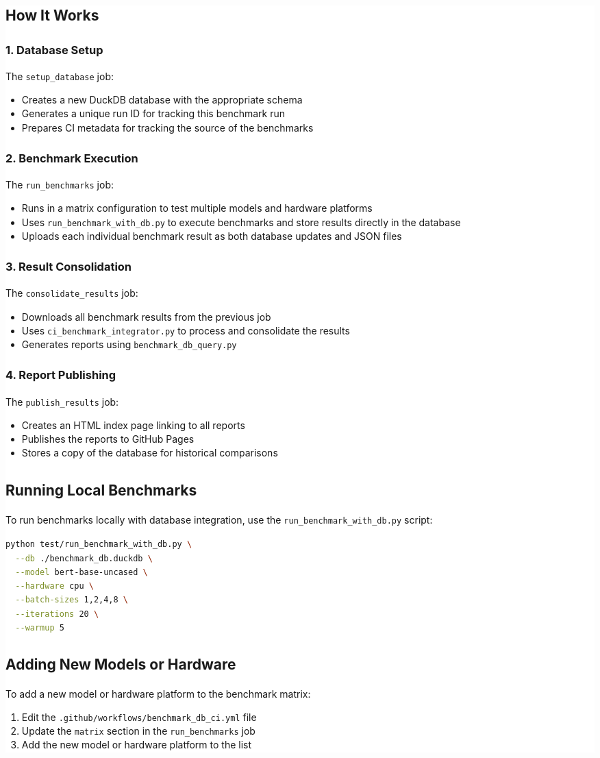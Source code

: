 ## How It Works

### 1. Database Setup

The `setup_database` job:
- Creates a new DuckDB database with the appropriate schema
- Generates a unique run ID for tracking this benchmark run
- Prepares CI metadata for tracking the source of the benchmarks

### 2. Benchmark Execution

The `run_benchmarks` job:
- Runs in a matrix configuration to test multiple models and hardware platforms
- Uses `run_benchmark_with_db.py` to execute benchmarks and store results directly in the database
- Uploads each individual benchmark result as both database updates and JSON files

### 3. Result Consolidation

The `consolidate_results` job:
- Downloads all benchmark results from the previous job
- Uses `ci_benchmark_integrator.py` to process and consolidate the results
- Generates reports using `benchmark_db_query.py`

### 4. Report Publishing

The `publish_results` job:
- Creates an HTML index page linking to all reports
- Publishes the reports to GitHub Pages
- Stores a copy of the database for historical comparisons

## Running Local Benchmarks

To run benchmarks locally with database integration, use the `run_benchmark_with_db.py` script:

```bash
python test/run_benchmark_with_db.py \
  --db ./benchmark_db.duckdb \
  --model bert-base-uncased \
  --hardware cpu \
  --batch-sizes 1,2,4,8 \
  --iterations 20 \
  --warmup 5
```

## Adding New Models or Hardware

To add a new model or hardware platform to the benchmark matrix:

1. Edit the `.github/workflows/benchmark_db_ci.yml` file
2. Update the `matrix` section in the `run_benchmarks` job
3. Add the new model or hardware platform to the list
